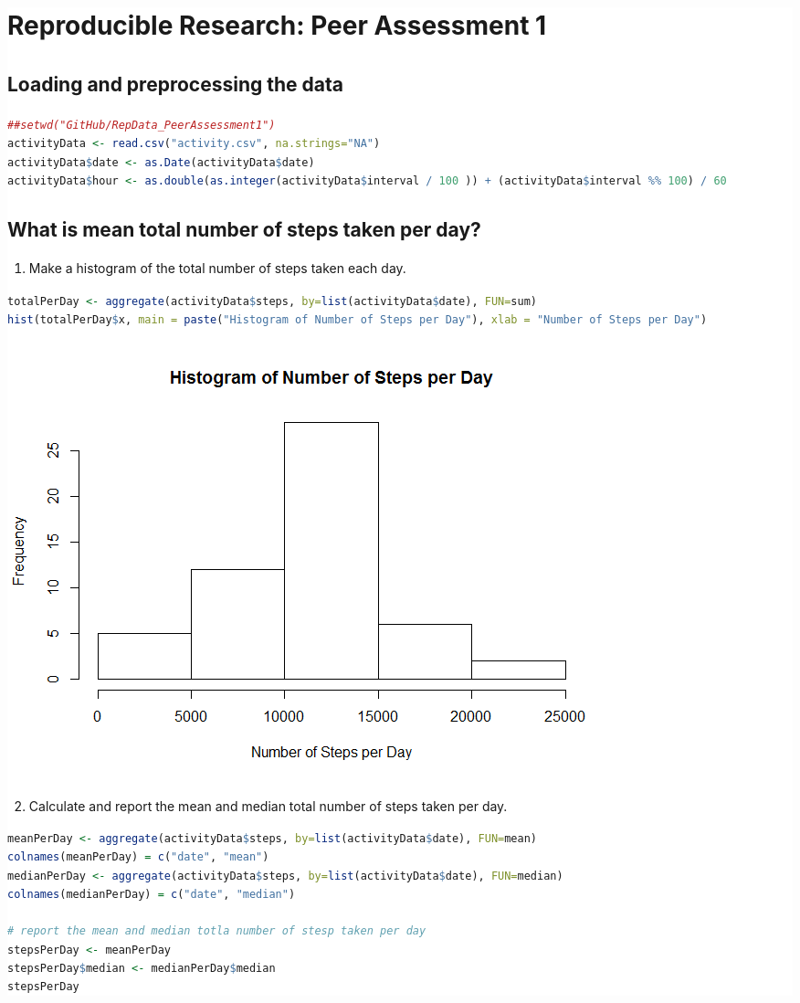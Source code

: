 # Reproducible Research: Peer Assessment 1

## Loading and preprocessing the data

```r
##setwd("GitHub/RepData_PeerAssessment1")
activityData <- read.csv("activity.csv", na.strings="NA")
activityData$date <- as.Date(activityData$date)
activityData$hour <- as.double(as.integer(activityData$interval / 100 )) + (activityData$interval %% 100) / 60
```

## What is mean total number of steps taken per day?
1. Make a histogram of the total number of steps taken each day.

```r
totalPerDay <- aggregate(activityData$steps, by=list(activityData$date), FUN=sum)
hist(totalPerDay$x, main = paste("Histogram of Number of Steps per Day"), xlab = "Number of Steps per Day")
```

![](./PA1_template_files/figure-html/unnamed-chunk-2-1.png) 

2. Calculate and report the mean and median total number of steps taken per day.

```r
meanPerDay <- aggregate(activityData$steps, by=list(activityData$date), FUN=mean)
colnames(meanPerDay) = c("date", "mean")
medianPerDay <- aggregate(activityData$steps, by=list(activityData$date), FUN=median)
colnames(medianPerDay) = c("date", "median")

# report the mean and median totla number of stesp taken per day
stepsPerDay <- meanPerDay
stepsPerDay$median <- medianPerDay$median
stepsPerDay
```
